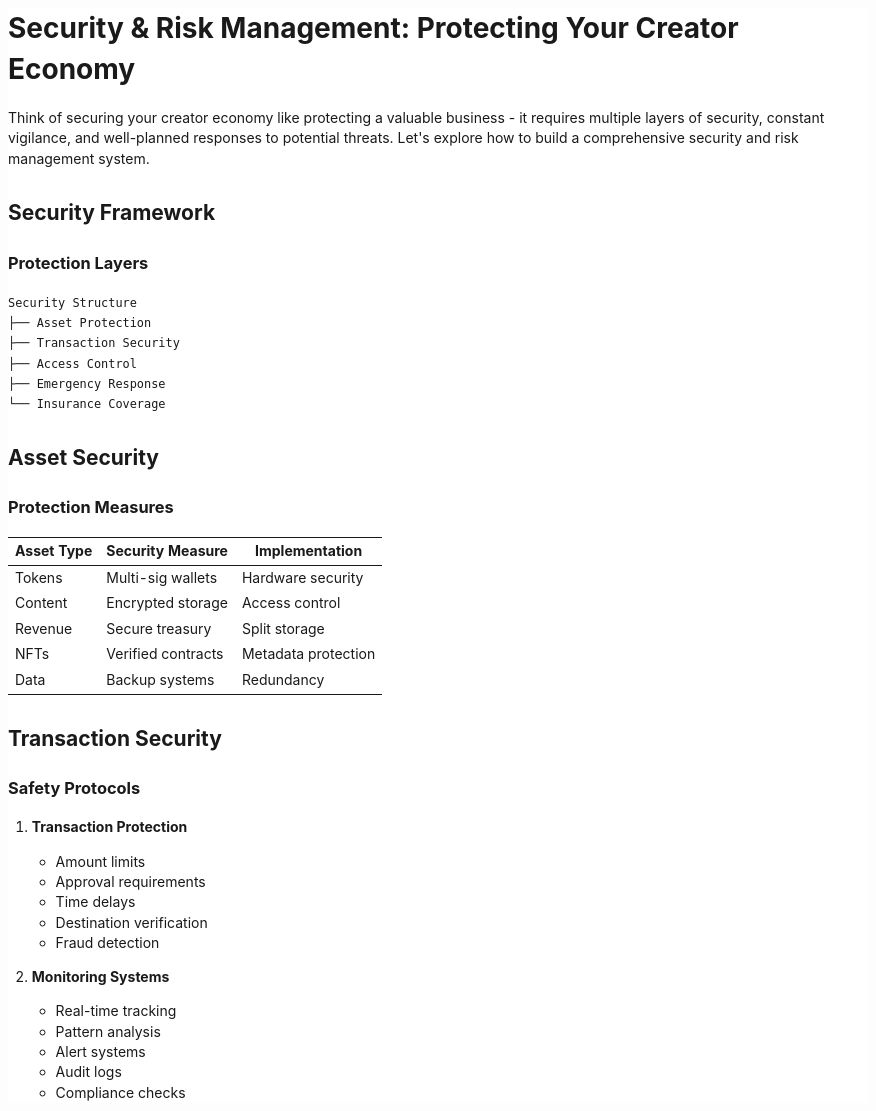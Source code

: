 # Security & Risk Management: Protecting Your Creator Economy

Think of securing your creator economy like protecting a valuable business - it requires multiple layers of security, constant vigilance, and well-planned responses to potential threats. Let's explore how to build a comprehensive security and risk management system.

## Security Framework

### Protection Layers
```
Security Structure
├── Asset Protection
├── Transaction Security
├── Access Control
├── Emergency Response
└── Insurance Coverage
```

## Asset Security

### Protection Measures
| Asset Type | Security Measure | Implementation |
|------------|-----------------|----------------|
| Tokens | Multi-sig wallets | Hardware security |
| Content | Encrypted storage | Access control |
| Revenue | Secure treasury | Split storage |
| NFTs | Verified contracts | Metadata protection |
| Data | Backup systems | Redundancy |

## Transaction Security

### Safety Protocols
1. **Transaction Protection**
   - Amount limits
   - Approval requirements
   - Time delays
   - Destination verification
   - Fraud detection

2. **Monitoring Systems**
   - Real-time tracking
   - Pattern analysis
   - Alert systems
   - Audit logs
   - Compliance checks
